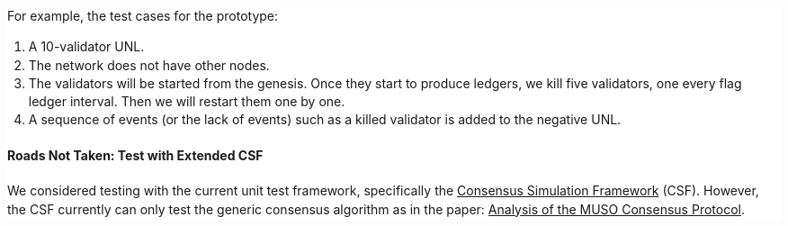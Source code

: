 For example, the test cases for the prototype:

1. A 10-validator UNL.
1. The network does not have other nodes.
1. The validators will be started from the genesis. Once they start to produce
   ledgers, we kill five validators, one every flag ledger interval. Then we
   will restart them one by one.
1. A sequence of events (or the lack of events) such as a killed validator is
   added to the negative UNL.

#### Roads Not Taken: Test with Extended CSF

We considered testing with the current unit test framework, specifically the
[Consensus Simulation
Framework](https://github.com/MUSO/MUSO/blob/develop/src/test/csf/README.md)
(CSF). However, the CSF currently can only test the generic consensus algorithm
as in the paper: [Analysis of the MUSO Consensus
Protocol](https://arxiv.org/abs/1802.07242).
